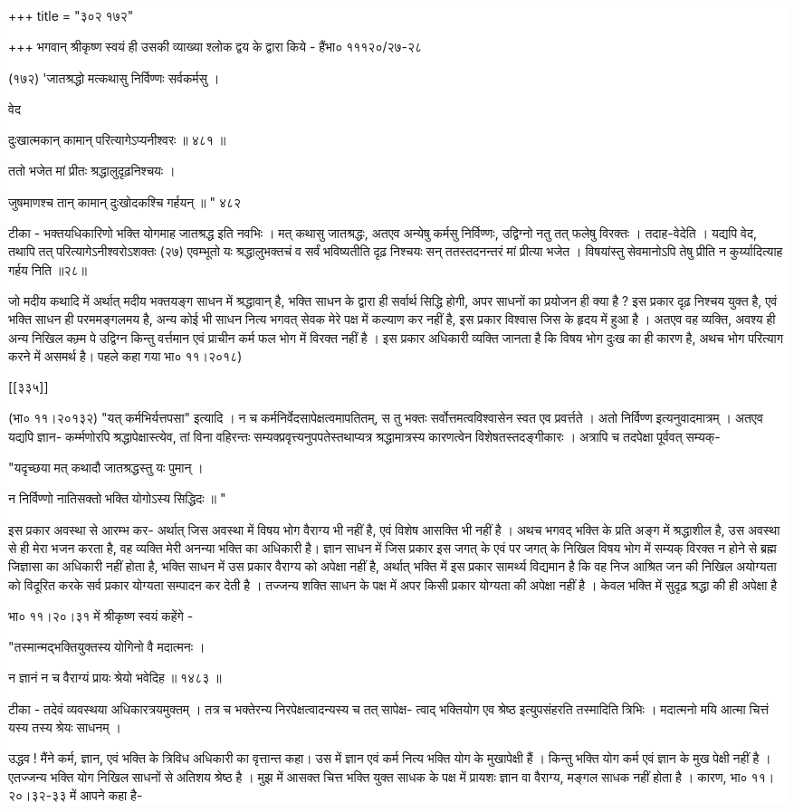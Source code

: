 +++
title = "३०२ १७२"

+++
भगवान् श्रीकृष्ण स्वयं ही उसकी व्याख्या श्लोक द्वय के द्वारा किये - हैंभा० १११२०/२७-२८ 

(१७२) 'जातश्रद्धो मत्कथासु निर्विण्णः सर्वकर्मसु । 

वेद 

दुःखात्मकान् कामान् परित्यागेऽप्यनीश्वरः ॥ ४८१ ॥ 

ततो भजेत मां प्रीतः श्रद्धालुदृढ़निश्चयः । 

जुषमाणश्च तान् कामान् दुःखोदकश्चि गर्हयन् ॥ " ४८२ 

टीका - भक्तयधिकारिणो भक्ति योगमाह जातश्रद्ध इति नवभिः । मत् कथासु जातश्रद्धः, अतएव अन्येषु कर्मसु निर्विण्णः, उद्विग्नो नतु तत् फलेषु विरक्तः । तदाह-वेदेति । यद्यपि वेद, तथापि तत् परित्यागेऽनीश्वरोऽशक्तः (२७) एवम्भूतो यः श्रद्धालुभक्तचं व सर्वं भविष्यतीति दृढ़ निश्चयः सन् ततस्तदनन्तरं मां प्रीत्या भजेत । विषयांस्तु सेवमानोऽपि तेषु प्रीति न कुर्य्यादित्याह गर्हय निति ॥२८॥ 

जो मदीय कथादि में अर्थात् मदीय भक्तयङ्ग साधन में श्रद्धावान् है, भक्ति साधन के द्वारा ही सर्वार्थ सिद्धि होगी, अपर साधनों का प्रयोजन ही क्या है ? इस प्रकार दृढ़ निश्चय युक्त है, एवं भक्ति साधन ही परममङ्गलमय है, अन्य कोई भी साधन नित्य भगवत् सेवक मेरे पक्ष में कल्याण कर नहीं है, इस प्रकार विश्वास जिस के हृदय में हुआ है । अतएव वह व्यक्ति, अवश्य ही अन्य निखिल कम्र्म पे उद्विग्न किन्तु वर्त्तमान एवं प्राचीन कर्म फल भोग में विरक्त नहीं है । इस प्रकार अधिकारी व्यक्ति जानता है कि विषय भोग दुःख का ही कारण है, अथच भोग परित्याग करने में असमर्थ है। पहले कहा गया भा० ११।२०१८) 



[[३३५]]

(भा० ११।२०१३२) "यत् कर्मभिर्यत्तपसा" इत्यादि । न च कर्मनिर्वेदसापेक्षत्वमापतितम्, स तु भक्तः सर्वोत्तमत्वविश्वासेन स्वत एव प्रवर्त्तते । अतो निर्विण्ण इत्यनुवादमात्रम् । अतएव यद्यपि ज्ञान- कर्म्मणोरपि श्रद्धापेक्षास्त्येव, तां विना वहिरन्तः सम्यक्प्रवृत्त्यनुपपतेस्तथाप्यत्र श्रद्धामात्रस्य कारणत्वेन विशेषतस्तदङ्गीकारः । अत्रापि च तदपेक्षा पूर्ववत् सम्यक्- 

"यदृच्छया मत् कथादौ जातश्रद्धस्तु यः पुमान् । 

न निर्विण्णो नातिसक्तो भक्ति योगोऽस्य सिद्धिदः ॥ " 

इस प्रकार अवस्था से आरम्भ कर- अर्थात् जिस अवस्था में विषय भोग वैराग्य भी नहीं है, एवं विशेष आसक्ति भी नहीं है । अथच भगवद् भक्ति के प्रति अङ्ग में श्रद्धाशील है, उस अवस्था से ही मेरा भजन करता है, वह व्यक्ति मेरी अनन्या भक्ति का अधिकारी है। ज्ञान साधन में जिस प्रकार इस जगत् के एवं पर जगत् के निखिल विषय भोग में सम्यक् विरक्त न होने से ब्रह्म जिज्ञासा का अधिकारी नहीं होता है, भक्ति साधन में उस प्रकार वैराग्य को अपेक्षा नहीं है, अर्थात् भक्ति में इस प्रकार सामर्थ्य विद्यमान है कि वह निज आश्रित जन की निखिल अयोग्यता को विदूरित करके सर्व प्रकार योग्यता सम्पादन कर देती है । तज्जन्य शक्ति साधन के पक्ष में अपर किसी प्रकार योग्यता की अपेक्षा नहीं है । केवल भक्ति में सुदृढ़ श्रद्धा की ही अपेक्षा है 

भा० ११।२०।३१ में श्रीकृष्ण स्वयं कहेंगे - 

"तस्मान्मद्भक्तियुक्तस्य योगिनो वै मदात्मनः । 

न ज्ञानं न च वैराग्यं प्रायः श्रेयो भवेदिह ॥ १४८३ ॥ 

टीका - तदेवं व्यवस्थया अधिकारत्रयमुक्तम् । तत्र च भक्तेरन्य निरपेक्षत्वादन्यस्य च तत् सापेक्ष- त्वाद् भक्तियोग एव श्रेष्ठ इत्युपसंहरति तस्मादिति त्रिभिः । मदात्मनो मयि आत्मा चित्तं यस्य तस्य श्रेयः साधनम् । 

उद्धव ! मैंने कर्म, ज्ञान, एवं भक्ति के त्रिविध अधिकारी का वृत्तान्त कहा। उस में ज्ञान एवं कर्म नित्य भक्ति योग के मुखापेक्षी हैं । किन्तु भक्ति योग कर्म एवं ज्ञान के मुख पेक्षी नहीं है । एतज्जन्य भक्ति योग निखिल साधनों से अतिशय श्रेष्ठ है । मुझ में आसक्त चित्त भक्ति युक्त साधक के पक्ष में प्रायशः ज्ञान वा वैराग्य, मङ्गल साधक नहीं होता है । कारण, भा० ११।२०।३२-३३ में आपने कहा है- 
